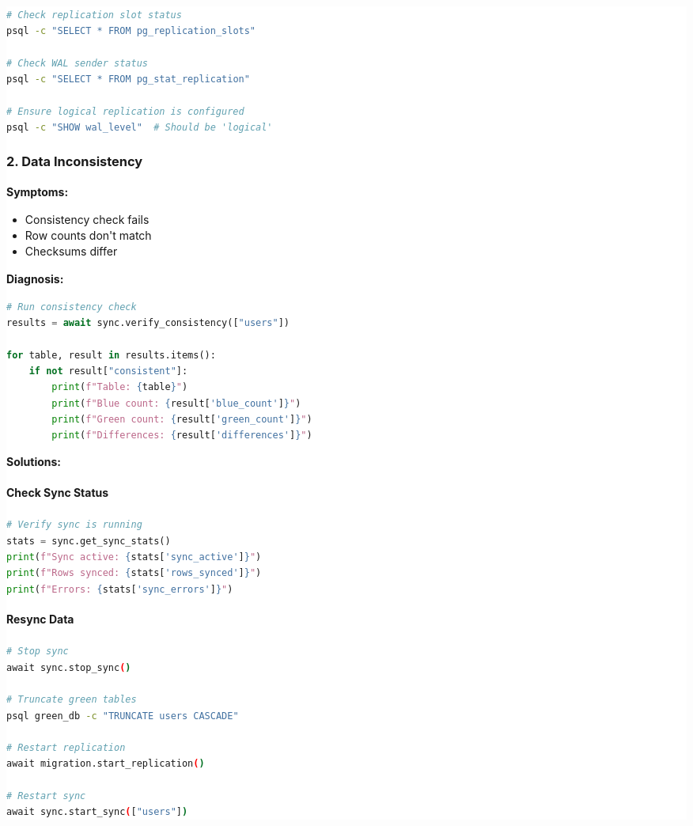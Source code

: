 ```bash
# Check replication slot status
psql -c "SELECT * FROM pg_replication_slots"

# Check WAL sender status
psql -c "SELECT * FROM pg_stat_replication"

# Ensure logical replication is configured
psql -c "SHOW wal_level"  # Should be 'logical'
```

### 2. Data Inconsistency

**Symptoms:**
- Consistency check fails
- Row counts don't match
- Checksums differ

**Diagnosis:**

```python
# Run consistency check
results = await sync.verify_consistency(["users"])

for table, result in results.items():
    if not result["consistent"]:
        print(f"Table: {table}")
        print(f"Blue count: {result['blue_count']}")
        print(f"Green count: {result['green_count']}")
        print(f"Differences: {result['differences']}")
```

**Solutions:**

#### Check Sync Status

```python
# Verify sync is running
stats = sync.get_sync_stats()
print(f"Sync active: {stats['sync_active']}")
print(f"Rows synced: {stats['rows_synced']}")
print(f"Errors: {stats['sync_errors']}")
```

#### Resync Data

```bash
# Stop sync
await sync.stop_sync()

# Truncate green tables
psql green_db -c "TRUNCATE users CASCADE"

# Restart replication
await migration.start_replication()

# Restart sync
await sync.start_sync(["users"])
```
